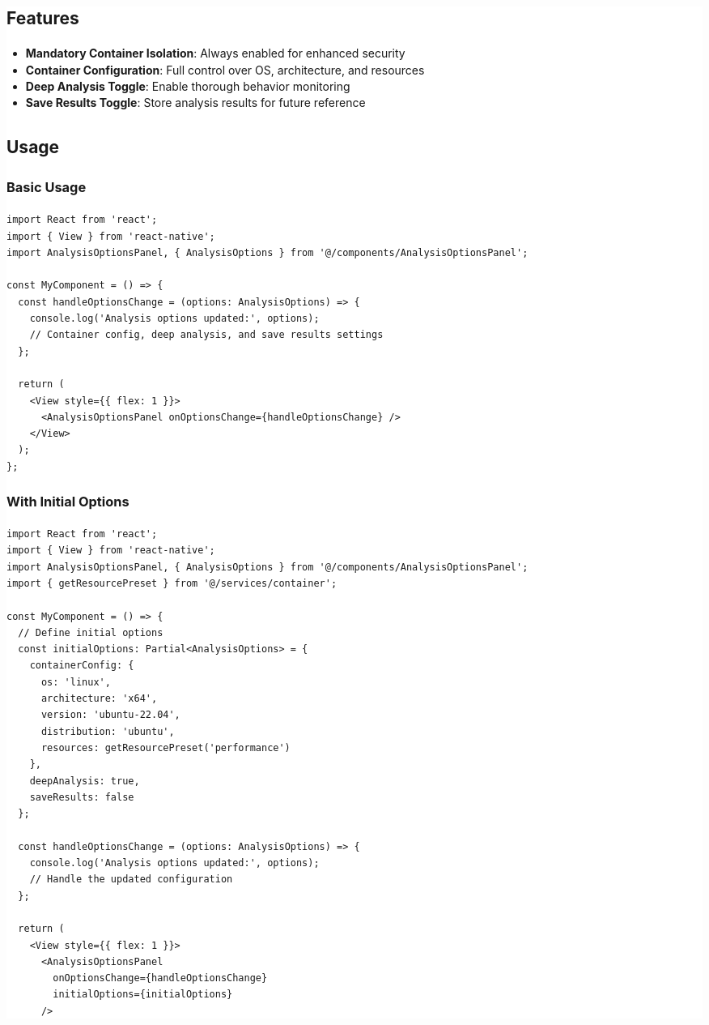 ## Features

- **Mandatory Container Isolation**: Always enabled for enhanced security
- **Container Configuration**: Full control over OS, architecture, and resources
- **Deep Analysis Toggle**: Enable thorough behavior monitoring
- **Save Results Toggle**: Store analysis results for future reference

## Usage

### Basic Usage

```tsx
import React from 'react';
import { View } from 'react-native';
import AnalysisOptionsPanel, { AnalysisOptions } from '@/components/AnalysisOptionsPanel';

const MyComponent = () => {
  const handleOptionsChange = (options: AnalysisOptions) => {
    console.log('Analysis options updated:', options);
    // Container config, deep analysis, and save results settings
  };

  return (
    <View style={{ flex: 1 }}>
      <AnalysisOptionsPanel onOptionsChange={handleOptionsChange} />
    </View>
  );
};
```

### With Initial Options

```tsx
import React from 'react';
import { View } from 'react-native';
import AnalysisOptionsPanel, { AnalysisOptions } from '@/components/AnalysisOptionsPanel';
import { getResourcePreset } from '@/services/container';

const MyComponent = () => {
  // Define initial options
  const initialOptions: Partial<AnalysisOptions> = {
    containerConfig: {
      os: 'linux',
      architecture: 'x64',
      version: 'ubuntu-22.04',
      distribution: 'ubuntu',
      resources: getResourcePreset('performance')
    },
    deepAnalysis: true,
    saveResults: false
  };

  const handleOptionsChange = (options: AnalysisOptions) => {
    console.log('Analysis options updated:', options);
    // Handle the updated configuration
  };

  return (
    <View style={{ flex: 1 }}>
      <AnalysisOptionsPanel 
        onOptionsChange={handleOptionsChange}
        initialOptions={initialOptions}
      />
```